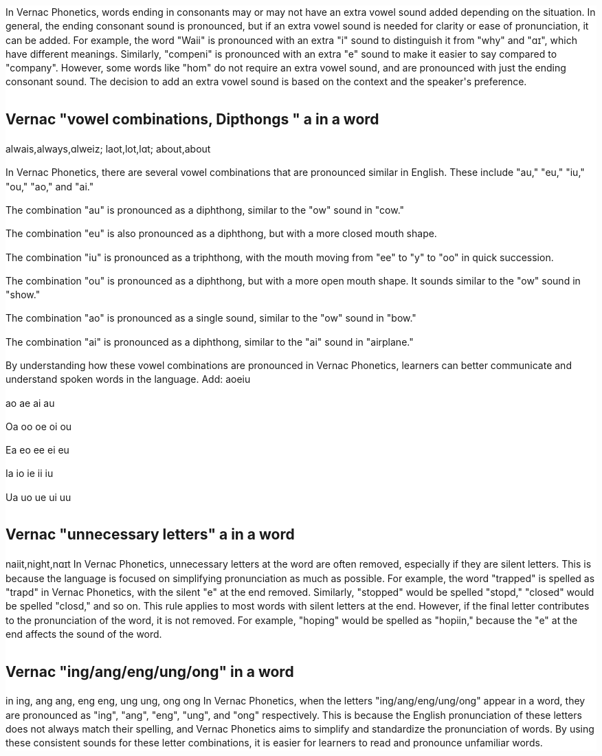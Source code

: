 In Vernac Phonetics, words ending in consonants may or may not have an extra vowel sound added depending on the situation. In general, the ending consonant sound is pronounced, but if an extra vowel sound is needed for clarity or ease of pronunciation, it can be added. For example, the word "Waii" is pronounced with an extra "i" sound to distinguish it from "why" and "ɑɪ", which have different meanings. Similarly, "compeni" is pronounced with an extra "e" sound to make it easier to say compared to "company". However, some words like "hom" do not require an extra vowel sound, and are pronounced with just the ending consonant sound. The decision to add an extra vowel sound is based on the context and the speaker's preference.




## Vernac "vowel combinations, Dipthongs " a in a word 
alwais,always,ɑlweiz; laot,lot,lɑt; about,about

In Vernac Phonetics, there are several vowel combinations that are pronounced similar in English. These include "au," "eu," "iu," "ou," "ao," and "ai."

The combination "au" is pronounced as a diphthong, similar to the "ow" sound in "cow." 

The combination "eu" is also pronounced as a diphthong, but with a more closed mouth shape. 

The combination "iu" is pronounced as a triphthong, with the mouth moving from "ee" to "y" to "oo" in quick succession. 

The combination "ou" is pronounced as a diphthong, but with a more open mouth shape. It sounds similar to the "ow" sound in "show." 

The combination "ao" is pronounced as a single sound, similar to the "ow" sound in "bow."

The combination "ai" is pronounced as a diphthong, similar to the "ai" sound in "airplane." 

By understanding how these vowel combinations are pronounced in Vernac Phonetics, learners can better communicate and understand spoken words in the language.
Add: aoeiu

ao ae ai au

Oa oo oe oi ou

Ea eo ee ei eu

Ia io ie ii iu

Ua uo ue ui uu


## Vernac "unnecessary letters" a in a word 
naiit,night,nɑɪt
In Vernac Phonetics, unnecessary letters at the word are often removed, especially if they are silent letters. This is because the language is focused on simplifying pronunciation as much as possible. For example, the word "trapped" is spelled as "trapd" in Vernac Phonetics, with the silent "e" at the end removed. Similarly, "stopped" would be spelled "stopd," "closed" would be spelled "closd," and so on. This rule applies to most words with silent letters at the end. However, if the final letter contributes to the pronunciation of the word, it is not removed. For example, "hoping" would be spelled as "hopiin," because the "e" at the end affects the sound of the word.

## Vernac "ing/ang/eng/ung/ong" in a word 
in ing, ang ang, eng eng, ung ung, ong ong
In Vernac Phonetics, when the letters "ing/ang/eng/ung/ong" appear in a word, they are pronounced as "ing", "ang", "eng", "ung", and "ong" respectively. This is because the English pronunciation of these letters does not always match their spelling, and Vernac Phonetics aims to simplify and standardize the pronunciation of words. By using these consistent sounds for these letter combinations, it is easier for learners to read and pronounce unfamiliar words.
